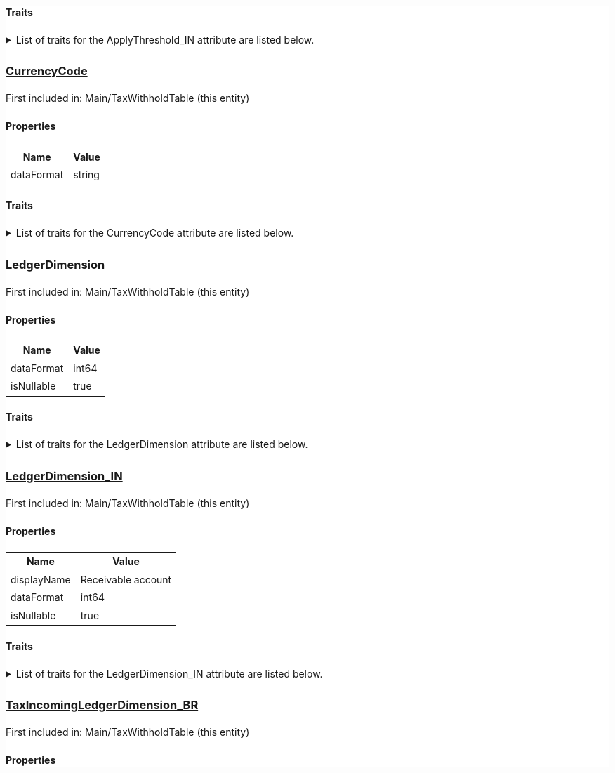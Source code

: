#### Traits

<details><summary>List of traits for the ApplyThreshold_IN attribute are listed below.</summary></details>

### <a href=#CurrencyCode name="CurrencyCode">CurrencyCode</a>

First included in: Main/TaxWithholdTable (this entity)  

#### Properties

<table><tr><th>Name</th><th>Value</th></tr><tr><td>dataFormat</td><td>string</td></tr></table>

#### Traits

<details><summary>List of traits for the CurrencyCode attribute are listed below.</summary></details>

### <a href=#LedgerDimension name="LedgerDimension">LedgerDimension</a>

First included in: Main/TaxWithholdTable (this entity)  

#### Properties

<table><tr><th>Name</th><th>Value</th></tr><tr><td>dataFormat</td><td>int64</td></tr><tr><td>isNullable</td><td>true</td></tr></table>

#### Traits

<details><summary>List of traits for the LedgerDimension attribute are listed below.</summary></details>

### <a href=#LedgerDimension_IN name="LedgerDimension_IN">LedgerDimension_IN</a>

First included in: Main/TaxWithholdTable (this entity)  

#### Properties

<table><tr><th>Name</th><th>Value</th></tr><tr><td>displayName</td><td>Receivable account</td></tr><tr><td>dataFormat</td><td>int64</td></tr><tr><td>isNullable</td><td>true</td></tr></table>

#### Traits

<details><summary>List of traits for the LedgerDimension_IN attribute are listed below.</summary></details>

### <a href=#TaxIncomingLedgerDimension_BR name="TaxIncomingLedgerDimension_BR">TaxIncomingLedgerDimension_BR</a>

First included in: Main/TaxWithholdTable (this entity)  

#### Properties
